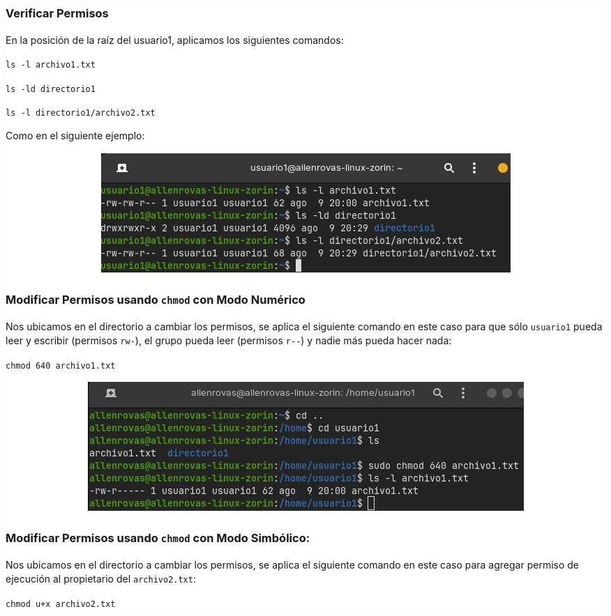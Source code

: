 ### Verificar Permisos
En la posición de la raíz del usuario1, aplicamos los siguientes comandos: 
```
ls -l archivo1.txt
```
```
ls -ld directorio1
```
```
ls -l directorio1/archivo2.txt
```
Como en el siguiente ejemplo:
<p align="center">
  <img src="assets/ls.jpeg">
</p>

### Modificar Permisos usando `chmod` con Modo Numérico
Nos ubicamos en el directorio a cambiar los permisos, se aplica el siguiente comando en este caso para que sólo `usuario1` pueda leer y escribir (permisos `rw-`), el grupo pueda leer (permisos `r--`) y nadie más pueda hacer nada:
```
chmod 640 archivo1.txt 
```
<p align="center">
  <img src="assets/chmod1.jpeg">
</p>

### Modificar Permisos usando `chmod` con Modo Simbólico:

Nos ubicamos en el directorio a cambiar los permisos, se aplica el siguiente comando en este caso para agregar permiso de ejecución al propietario del `archivo2.txt`:
```
chmod u+x archivo2.txt
```
